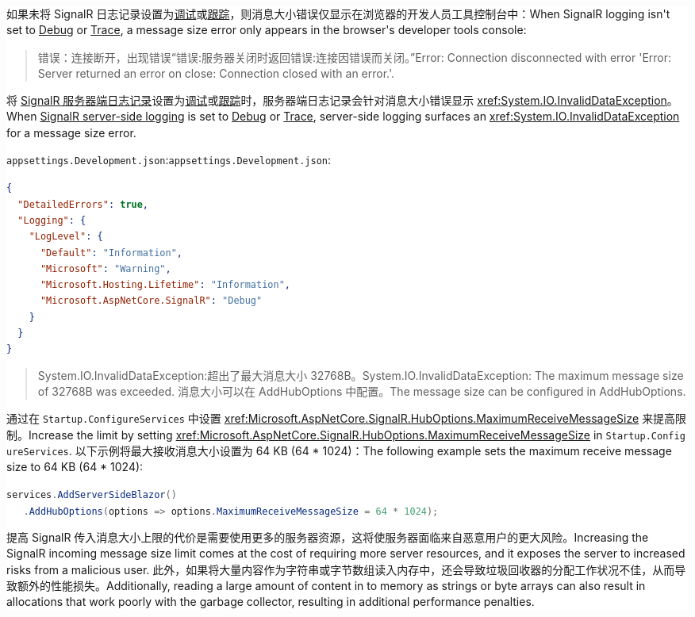 <span data-ttu-id="3d98a-200">如果未将 SignalR 日志记录设置为[调试](xref:Microsoft.Extensions.Logging.LogLevel)或[跟踪](xref:Microsoft.Extensions.Logging.LogLevel)，则消息大小错误仅显示在浏览器的开发人员工具控制台中：</span><span class="sxs-lookup"><span data-stu-id="3d98a-200">When SignalR logging isn't set to [Debug](xref:Microsoft.Extensions.Logging.LogLevel) or [Trace](xref:Microsoft.Extensions.Logging.LogLevel), a message size error only appears in the browser's developer tools console:</span></span>

> <span data-ttu-id="3d98a-201">错误：连接断开，出现错误“错误:服务器关闭时返回错误:连接因错误而关闭。”</span><span class="sxs-lookup"><span data-stu-id="3d98a-201">Error: Connection disconnected with error 'Error: Server returned an error on close: Connection closed with an error.'.</span></span>

<span data-ttu-id="3d98a-202">将 [SignalR 服务器端日志记录](xref:signalr/diagnostics#server-side-logging)设置为[调试](xref:Microsoft.Extensions.Logging.LogLevel)或[跟踪](xref:Microsoft.Extensions.Logging.LogLevel)时，服务器端日志记录会针对消息大小错误显示 <xref:System.IO.InvalidDataException>。</span><span class="sxs-lookup"><span data-stu-id="3d98a-202">When [SignalR server-side logging](xref:signalr/diagnostics#server-side-logging) is set to [Debug](xref:Microsoft.Extensions.Logging.LogLevel) or [Trace](xref:Microsoft.Extensions.Logging.LogLevel), server-side logging surfaces an <xref:System.IO.InvalidDataException> for a message size error.</span></span>

<span data-ttu-id="3d98a-203">`appsettings.Development.json`:</span><span class="sxs-lookup"><span data-stu-id="3d98a-203">`appsettings.Development.json`:</span></span>

```json
{
  "DetailedErrors": true,
  "Logging": {
    "LogLevel": {
      "Default": "Information",
      "Microsoft": "Warning",
      "Microsoft.Hosting.Lifetime": "Information",
      "Microsoft.AspNetCore.SignalR": "Debug"
    }
  }
}
```

> <span data-ttu-id="3d98a-204">System.IO.InvalidDataException:超出了最大消息大小 32768B。</span><span class="sxs-lookup"><span data-stu-id="3d98a-204">System.IO.InvalidDataException: The maximum message size of 32768B was exceeded.</span></span> <span data-ttu-id="3d98a-205">消息大小可以在 AddHubOptions 中配置。</span><span class="sxs-lookup"><span data-stu-id="3d98a-205">The message size can be configured in AddHubOptions.</span></span>

<span data-ttu-id="3d98a-206">通过在 `Startup.ConfigureServices` 中设置 <xref:Microsoft.AspNetCore.SignalR.HubOptions.MaximumReceiveMessageSize> 来提高限制。</span><span class="sxs-lookup"><span data-stu-id="3d98a-206">Increase the limit by setting <xref:Microsoft.AspNetCore.SignalR.HubOptions.MaximumReceiveMessageSize> in `Startup.ConfigureServices`.</span></span> <span data-ttu-id="3d98a-207">以下示例将最大接收消息大小设置为 64 KB (64 \* 1024)：</span><span class="sxs-lookup"><span data-stu-id="3d98a-207">The following example sets the maximum receive message size to 64 KB (64 \* 1024):</span></span>

```csharp
services.AddServerSideBlazor()
   .AddHubOptions(options => options.MaximumReceiveMessageSize = 64 * 1024);
```

<span data-ttu-id="3d98a-208">提高 SignalR 传入消息大小上限的代价是需要使用更多的服务器资源，这将使服务器面临来自恶意用户的更大风险。</span><span class="sxs-lookup"><span data-stu-id="3d98a-208">Increasing the SignalR incoming message size limit comes at the cost of requiring more server resources, and it exposes the server to increased risks from a malicious user.</span></span> <span data-ttu-id="3d98a-209">此外，如果将大量内容作为字符串或字节数组读入内存中，还会导致垃圾回收器的分配工作状况不佳，从而导致额外的性能损失。</span><span class="sxs-lookup"><span data-stu-id="3d98a-209">Additionally, reading a large amount of content in to memory as strings or byte arrays can also result in allocations that work poorly with the garbage collector, resulting in additional performance penalties.</span></span>
